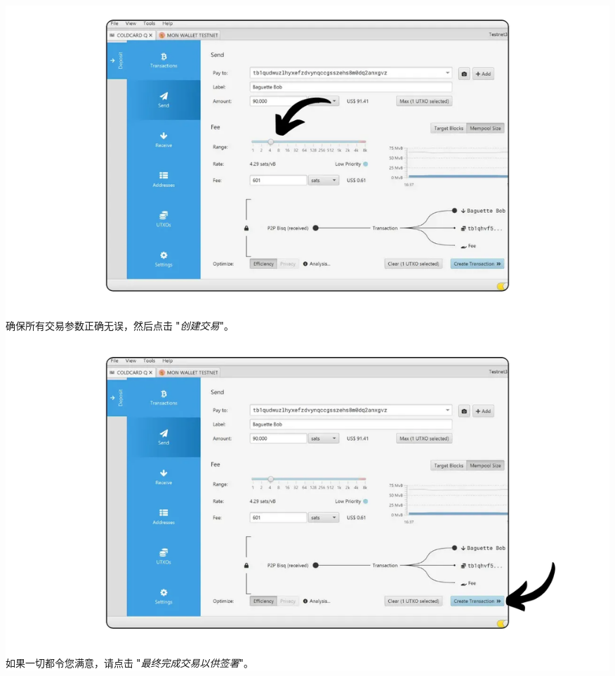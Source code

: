 ![CCQ](assets/fr/069.webp)

确保所有交易参数正确无误，然后点击 "*创建交易*"。

![CCQ](assets/fr/070.webp)

如果一切都令您满意，请点击 "*最终完成交易以供签署*"。
